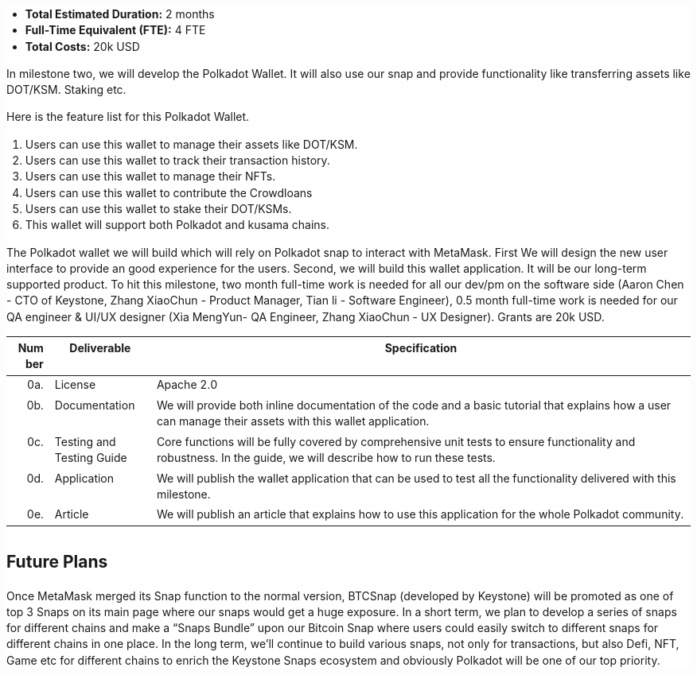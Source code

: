 - **Total Estimated Duration:** 2 months
- **Full-Time Equivalent (FTE):** 4 FTE
- **Total Costs:** 20k USD

In milestone two, we will develop the Polkadot Wallet. It will also use our snap and provide functionality like transferring assets like DOT/KSM. Staking etc. 

Here is the feature list for this Polkadot Wallet. 
1. Users can use this wallet to manage their assets like DOT/KSM.
2. Users can use this wallet to track their transaction history.
3. Users can use this wallet to manage their NFTs.
4. Users can use this wallet to contribute the Crowdloans
5. Users can use this wallet to stake their DOT/KSMs.
6. This wallet will support both Polkadot and kusama chains.

The Polkadot wallet we will build which will rely on Polkadot snap to interact with MetaMask. First We will design the new user interface to provide an good experience for the users. Second, we will build this wallet application. It will be our long-term supported product. 
To hit this milestone, two month full-time work is needed for all our dev/pm on the software side (Aaron Chen - CTO of Keystone, Zhang XiaoChun - Product Manager, Tian li - Software Engineer), 0.5 month full-time work is needed for our QA engineer & UI/UX designer (Xia MengYun- QA Engineer, Zhang XiaoChun - UX Designer). 
Grants are 20k USD.

| Number | Deliverable | Specification |
| -----: | ----------- | ------------- |
| 0a. | License | Apache 2.0 |
| 0b. | Documentation | We will provide both inline documentation of the code and a basic tutorial that explains how a user can manage their assets with this wallet application. |
| 0c. | Testing and Testing Guide | Core functions will be fully covered by comprehensive unit tests to ensure functionality and robustness. In the guide, we will describe how to run these tests. |
| 0d. | Application  | We will publish the wallet application that can be used to test all the functionality delivered with this milestone. |
| 0e. | Article | We will publish an article that explains how to use this application for the whole Polkadot community. |

## Future Plans

Once MetaMask merged its Snap function to the normal version, BTCSnap (developed by Keystone) will be promoted as one of top 3 Snaps on its main page where our snaps would get a huge exposure. In a short term, we plan to develop a series of snaps for different chains and make a “Snaps Bundle” upon our Bitcoin Snap where users could easily switch to different snaps for different chains in one place. In the long term, we’ll continue to build various snaps, not only for transactions, but also Defi, NFT, Game etc for different chains to enrich the Keystone Snaps ecosystem and obviously Polkadot will be one of our top priority.
